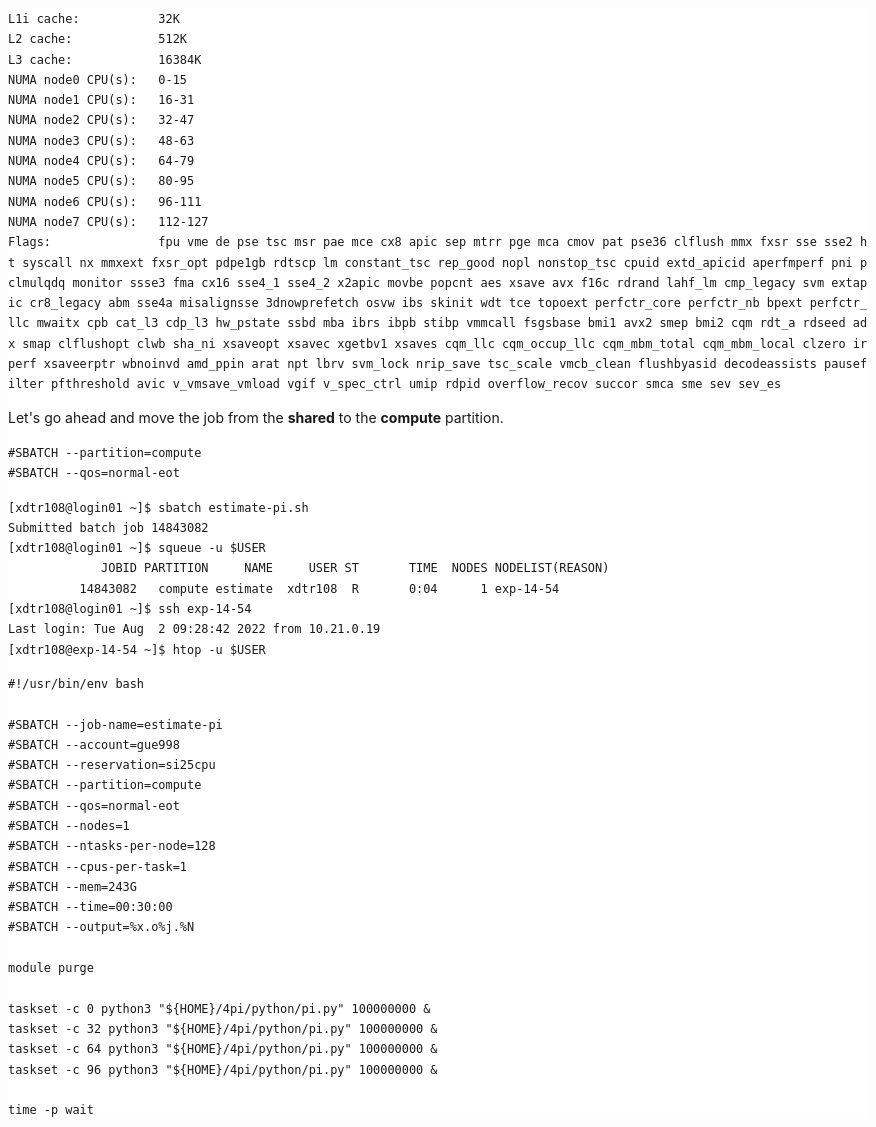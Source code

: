 ```
L1i cache:           32K
L2 cache:            512K
L3 cache:            16384K
NUMA node0 CPU(s):   0-15
NUMA node1 CPU(s):   16-31
NUMA node2 CPU(s):   32-47
NUMA node3 CPU(s):   48-63
NUMA node4 CPU(s):   64-79
NUMA node5 CPU(s):   80-95
NUMA node6 CPU(s):   96-111
NUMA node7 CPU(s):   112-127
Flags:               fpu vme de pse tsc msr pae mce cx8 apic sep mtrr pge mca cmov pat pse36 clflush mmx fxsr sse sse2 ht syscall nx mmxext fxsr_opt pdpe1gb rdtscp lm constant_tsc rep_good nopl nonstop_tsc cpuid extd_apicid aperfmperf pni pclmulqdq monitor ssse3 fma cx16 sse4_1 sse4_2 x2apic movbe popcnt aes xsave avx f16c rdrand lahf_lm cmp_legacy svm extapic cr8_legacy abm sse4a misalignsse 3dnowprefetch osvw ibs skinit wdt tce topoext perfctr_core perfctr_nb bpext perfctr_llc mwaitx cpb cat_l3 cdp_l3 hw_pstate ssbd mba ibrs ibpb stibp vmmcall fsgsbase bmi1 avx2 smep bmi2 cqm rdt_a rdseed adx smap clflushopt clwb sha_ni xsaveopt xsavec xgetbv1 xsaves cqm_llc cqm_occup_llc cqm_mbm_total cqm_mbm_local clzero irperf xsaveerptr wbnoinvd amd_ppin arat npt lbrv svm_lock nrip_save tsc_scale vmcb_clean flushbyasid decodeassists pausefilter pfthreshold avic v_vmsave_vmload vgif v_spec_ctrl umip rdpid overflow_recov succor smca sme sev sev_es
```

Let's go ahead and move the job from the **shared** to the **compute** partition.

```
#SBATCH --partition=compute
#SBATCH --qos=normal-eot
```

```
[xdtr108@login01 ~]$ sbatch estimate-pi.sh 
Submitted batch job 14843082
[xdtr108@login01 ~]$ squeue -u $USER
             JOBID PARTITION     NAME     USER ST       TIME  NODES NODELIST(REASON)
          14843082   compute estimate  xdtr108  R       0:04      1 exp-14-54
[xdtr108@login01 ~]$ ssh exp-14-54
Last login: Tue Aug  2 09:28:42 2022 from 10.21.0.19
[xdtr108@exp-14-54 ~]$ htop -u $USER
```

```
#!/usr/bin/env bash

#SBATCH --job-name=estimate-pi
#SBATCH --account=gue998
#SBATCH --reservation=si25cpu
#SBATCH --partition=compute
#SBATCH --qos=normal-eot
#SBATCH --nodes=1
#SBATCH --ntasks-per-node=128
#SBATCH --cpus-per-task=1
#SBATCH --mem=243G
#SBATCH --time=00:30:00
#SBATCH --output=%x.o%j.%N

module purge

taskset -c 0 python3 "${HOME}/4pi/python/pi.py" 100000000 &
taskset -c 32 python3 "${HOME}/4pi/python/pi.py" 100000000 &
taskset -c 64 python3 "${HOME}/4pi/python/pi.py" 100000000 &
taskset -c 96 python3 "${HOME}/4pi/python/pi.py" 100000000 &

time -p wait
```
